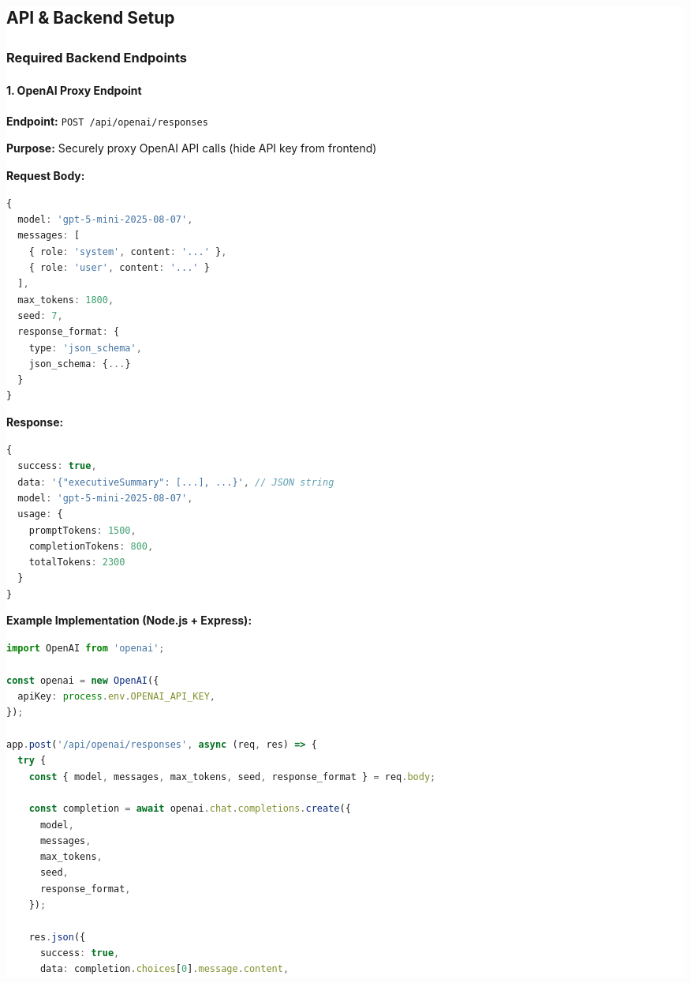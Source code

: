 
## API & Backend Setup

### Required Backend Endpoints

#### 1. OpenAI Proxy Endpoint

**Endpoint:** `POST /api/openai/responses`

**Purpose:** Securely proxy OpenAI API calls (hide API key from frontend)

**Request Body:**
```typescript
{
  model: 'gpt-5-mini-2025-08-07',
  messages: [
    { role: 'system', content: '...' },
    { role: 'user', content: '...' }
  ],
  max_tokens: 1800,
  seed: 7,
  response_format: {
    type: 'json_schema',
    json_schema: {...}
  }
}
```

**Response:**
```typescript
{
  success: true,
  data: '{"executiveSummary": [...], ...}', // JSON string
  model: 'gpt-5-mini-2025-08-07',
  usage: {
    promptTokens: 1500,
    completionTokens: 800,
    totalTokens: 2300
  }
}
```

**Example Implementation (Node.js + Express):**

```typescript
import OpenAI from 'openai';

const openai = new OpenAI({
  apiKey: process.env.OPENAI_API_KEY,
});

app.post('/api/openai/responses', async (req, res) => {
  try {
    const { model, messages, max_tokens, seed, response_format } = req.body;

    const completion = await openai.chat.completions.create({
      model,
      messages,
      max_tokens,
      seed,
      response_format,
    });

    res.json({
      success: true,
      data: completion.choices[0].message.content,
```
